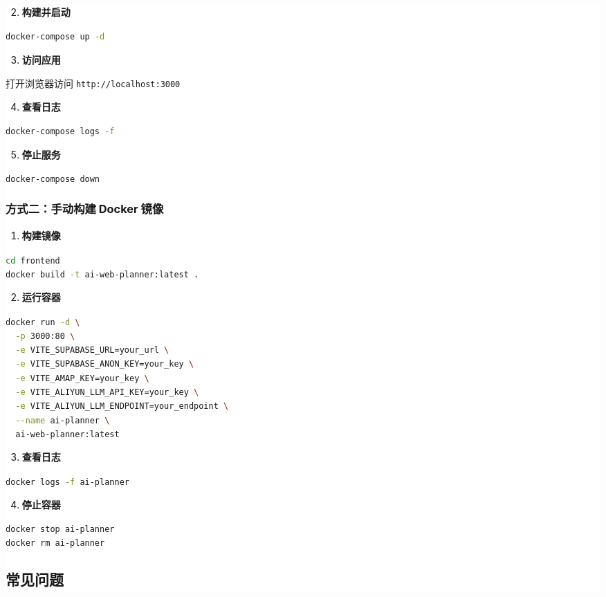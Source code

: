 2. **构建并启动**

```bash
docker-compose up -d
```

3. **访问应用**

打开浏览器访问 `http://localhost:3000`

4. **查看日志**

```bash
docker-compose logs -f
```

5. **停止服务**

```bash
docker-compose down
```

### 方式二：手动构建 Docker 镜像

1. **构建镜像**

```bash
cd frontend
docker build -t ai-web-planner:latest .
```

2. **运行容器**

```bash
docker run -d \
  -p 3000:80 \
  -e VITE_SUPABASE_URL=your_url \
  -e VITE_SUPABASE_ANON_KEY=your_key \
  -e VITE_AMAP_KEY=your_key \
  -e VITE_ALIYUN_LLM_API_KEY=your_key \
  -e VITE_ALIYUN_LLM_ENDPOINT=your_endpoint \
  --name ai-planner \
  ai-web-planner:latest
```

3. **查看日志**

```bash
docker logs -f ai-planner
```

4. **停止容器**

```bash
docker stop ai-planner
docker rm ai-planner
```

## 常见问题
